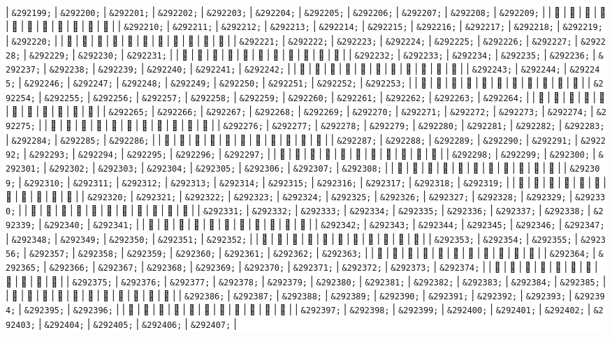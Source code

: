 | `&292199;` | `&292200;` | `&292201;` | `&292202;` | `&292203;` | `&292204;` | `&292205;` | `&292206;` | `&292207;` | `&292208;` | `&292209;` | 
| &#292210; | &#292211; | &#292212; | &#292213; | &#292214; | &#292215; | &#292216; | &#292217; | &#292218; | &#292219; | &#292220; | 
| `&292210;` | `&292211;` | `&292212;` | `&292213;` | `&292214;` | `&292215;` | `&292216;` | `&292217;` | `&292218;` | `&292219;` | `&292220;` | 
| &#292221; | &#292222; | &#292223; | &#292224; | &#292225; | &#292226; | &#292227; | &#292228; | &#292229; | &#292230; | &#292231; | 
| `&292221;` | `&292222;` | `&292223;` | `&292224;` | `&292225;` | `&292226;` | `&292227;` | `&292228;` | `&292229;` | `&292230;` | `&292231;` | 
| &#292232; | &#292233; | &#292234; | &#292235; | &#292236; | &#292237; | &#292238; | &#292239; | &#292240; | &#292241; | &#292242; | 
| `&292232;` | `&292233;` | `&292234;` | `&292235;` | `&292236;` | `&292237;` | `&292238;` | `&292239;` | `&292240;` | `&292241;` | `&292242;` | 
| &#292243; | &#292244; | &#292245; | &#292246; | &#292247; | &#292248; | &#292249; | &#292250; | &#292251; | &#292252; | &#292253; | 
| `&292243;` | `&292244;` | `&292245;` | `&292246;` | `&292247;` | `&292248;` | `&292249;` | `&292250;` | `&292251;` | `&292252;` | `&292253;` | 
| &#292254; | &#292255; | &#292256; | &#292257; | &#292258; | &#292259; | &#292260; | &#292261; | &#292262; | &#292263; | &#292264; | 
| `&292254;` | `&292255;` | `&292256;` | `&292257;` | `&292258;` | `&292259;` | `&292260;` | `&292261;` | `&292262;` | `&292263;` | `&292264;` | 
| &#292265; | &#292266; | &#292267; | &#292268; | &#292269; | &#292270; | &#292271; | &#292272; | &#292273; | &#292274; | &#292275; | 
| `&292265;` | `&292266;` | `&292267;` | `&292268;` | `&292269;` | `&292270;` | `&292271;` | `&292272;` | `&292273;` | `&292274;` | `&292275;` | 
| &#292276; | &#292277; | &#292278; | &#292279; | &#292280; | &#292281; | &#292282; | &#292283; | &#292284; | &#292285; | &#292286; | 
| `&292276;` | `&292277;` | `&292278;` | `&292279;` | `&292280;` | `&292281;` | `&292282;` | `&292283;` | `&292284;` | `&292285;` | `&292286;` | 
| &#292287; | &#292288; | &#292289; | &#292290; | &#292291; | &#292292; | &#292293; | &#292294; | &#292295; | &#292296; | &#292297; | 
| `&292287;` | `&292288;` | `&292289;` | `&292290;` | `&292291;` | `&292292;` | `&292293;` | `&292294;` | `&292295;` | `&292296;` | `&292297;` | 
| &#292298; | &#292299; | &#292300; | &#292301; | &#292302; | &#292303; | &#292304; | &#292305; | &#292306; | &#292307; | &#292308; | 
| `&292298;` | `&292299;` | `&292300;` | `&292301;` | `&292302;` | `&292303;` | `&292304;` | `&292305;` | `&292306;` | `&292307;` | `&292308;` | 
| &#292309; | &#292310; | &#292311; | &#292312; | &#292313; | &#292314; | &#292315; | &#292316; | &#292317; | &#292318; | &#292319; | 
| `&292309;` | `&292310;` | `&292311;` | `&292312;` | `&292313;` | `&292314;` | `&292315;` | `&292316;` | `&292317;` | `&292318;` | `&292319;` | 
| &#292320; | &#292321; | &#292322; | &#292323; | &#292324; | &#292325; | &#292326; | &#292327; | &#292328; | &#292329; | &#292330; | 
| `&292320;` | `&292321;` | `&292322;` | `&292323;` | `&292324;` | `&292325;` | `&292326;` | `&292327;` | `&292328;` | `&292329;` | `&292330;` | 
| &#292331; | &#292332; | &#292333; | &#292334; | &#292335; | &#292336; | &#292337; | &#292338; | &#292339; | &#292340; | &#292341; | 
| `&292331;` | `&292332;` | `&292333;` | `&292334;` | `&292335;` | `&292336;` | `&292337;` | `&292338;` | `&292339;` | `&292340;` | `&292341;` | 
| &#292342; | &#292343; | &#292344; | &#292345; | &#292346; | &#292347; | &#292348; | &#292349; | &#292350; | &#292351; | &#292352; | 
| `&292342;` | `&292343;` | `&292344;` | `&292345;` | `&292346;` | `&292347;` | `&292348;` | `&292349;` | `&292350;` | `&292351;` | `&292352;` | 
| &#292353; | &#292354; | &#292355; | &#292356; | &#292357; | &#292358; | &#292359; | &#292360; | &#292361; | &#292362; | &#292363; | 
| `&292353;` | `&292354;` | `&292355;` | `&292356;` | `&292357;` | `&292358;` | `&292359;` | `&292360;` | `&292361;` | `&292362;` | `&292363;` | 
| &#292364; | &#292365; | &#292366; | &#292367; | &#292368; | &#292369; | &#292370; | &#292371; | &#292372; | &#292373; | &#292374; | 
| `&292364;` | `&292365;` | `&292366;` | `&292367;` | `&292368;` | `&292369;` | `&292370;` | `&292371;` | `&292372;` | `&292373;` | `&292374;` | 
| &#292375; | &#292376; | &#292377; | &#292378; | &#292379; | &#292380; | &#292381; | &#292382; | &#292383; | &#292384; | &#292385; | 
| `&292375;` | `&292376;` | `&292377;` | `&292378;` | `&292379;` | `&292380;` | `&292381;` | `&292382;` | `&292383;` | `&292384;` | `&292385;` | 
| &#292386; | &#292387; | &#292388; | &#292389; | &#292390; | &#292391; | &#292392; | &#292393; | &#292394; | &#292395; | &#292396; | 
| `&292386;` | `&292387;` | `&292388;` | `&292389;` | `&292390;` | `&292391;` | `&292392;` | `&292393;` | `&292394;` | `&292395;` | `&292396;` | 
| &#292397; | &#292398; | &#292399; | &#292400; | &#292401; | &#292402; | &#292403; | &#292404; | &#292405; | &#292406; | &#292407; | 
| `&292397;` | `&292398;` | `&292399;` | `&292400;` | `&292401;` | `&292402;` | `&292403;` | `&292404;` | `&292405;` | `&292406;` | `&292407;` | 